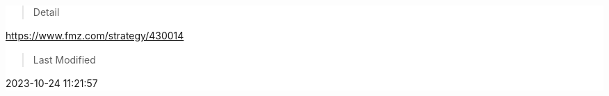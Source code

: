 ``` pinescript
```

> Detail

https://www.fmz.com/strategy/430014

> Last Modified

2023-10-24 11:21:57
